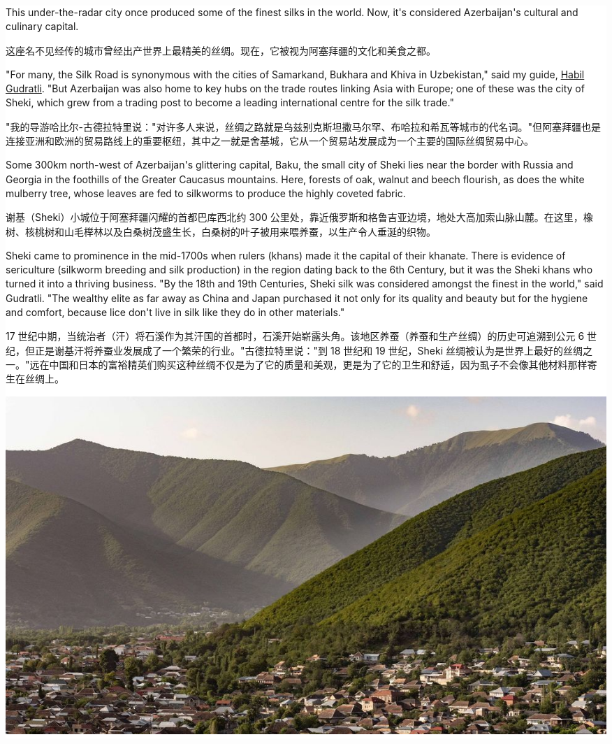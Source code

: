 This under-the-radar city once produced some of the finest silks in the world. Now, it's considered Azerbaijan's cultural and culinary capital.  

这座名不见经传的城市曾经出产世界上最精美的丝绸。现在，它被视为阿塞拜疆的文化和美食之都。

"For many, the Silk Road is synonymous with the cities of Samarkand, Bukhara and Khiva in Uzbekistan," said my guide, [Habil Gudratli](http://instagram.com/caucasianguide). "But Azerbaijan was also home to key hubs on the trade routes linking Asia with Europe; one of these was the city of Sheki, which grew from a trading post to become a leading international centre for the silk trade."   

"我的导游哈比尔-古德拉特里说："对许多人来说，丝绸之路就是乌兹别克斯坦撒马尔罕、布哈拉和希瓦等城市的代名词。"但阿塞拜疆也是连接亚洲和欧洲的贸易路线上的重要枢纽，其中之一就是舍基城，它从一个贸易站发展成为一个主要的国际丝绸贸易中心。

Some 300km north-west of Azerbaijan's glittering capital, Baku, the small city of Sheki lies near the border with Russia and Georgia in the foothills of the Greater Caucasus mountains. Here, forests of oak, walnut and beech flourish, as does the white mulberry tree, whose leaves are fed to silkworms to produce the highly coveted fabric.   

谢基（Sheki）小城位于阿塞拜疆闪耀的首都巴库西北约 300 公里处，靠近俄罗斯和格鲁吉亚边境，地处大高加索山脉山麓。在这里，橡树、核桃树和山毛榉林以及白桑树茂盛生长，白桑树的叶子被用来喂养蚕，以生产令人垂涎的织物。

Sheki came to prominence in the mid-1700s when rulers (khans) made it the capital of their khanate. There is evidence of sericulture (silkworm breeding and silk production) in the region dating back to the 6th Century, but it was the Sheki khans who turned it into a thriving business. "By the 18th and 19th Centuries, Sheki silk was considered amongst the finest in the world," said Gudratli. "The wealthy elite as far away as China and Japan purchased it not only for its quality and beauty but for the hygiene and comfort, because lice don't live in silk like they do in other materials."  

17 世纪中期，当统治者（汗）将石溪作为其汗国的首都时，石溪开始崭露头角。该地区养蚕（养蚕和生产丝绸）的历史可追溯到公元 6 世纪，但正是谢基汗将养蚕业发展成了一个繁荣的行业。"古德拉特里说："到 18 世纪和 19 世纪，Sheki 丝绸被认为是世界上最好的丝绸之一。"远在中国和日本的富裕精英们购买这种丝绸不仅是为了它的质量和美观，更是为了它的卫生和舒适，因为虱子不会像其他材料那样寄生在丝绸上。

![Sheki is surrounded by forests in the foothills of the Greater Caucasus mountains (Credit: Simon Urwin)](p0g6vp7l.jpg "Sheki is surrounded by forests in the foothills of the Greater Caucasus mountains (Credit: Simon Urwin)")
